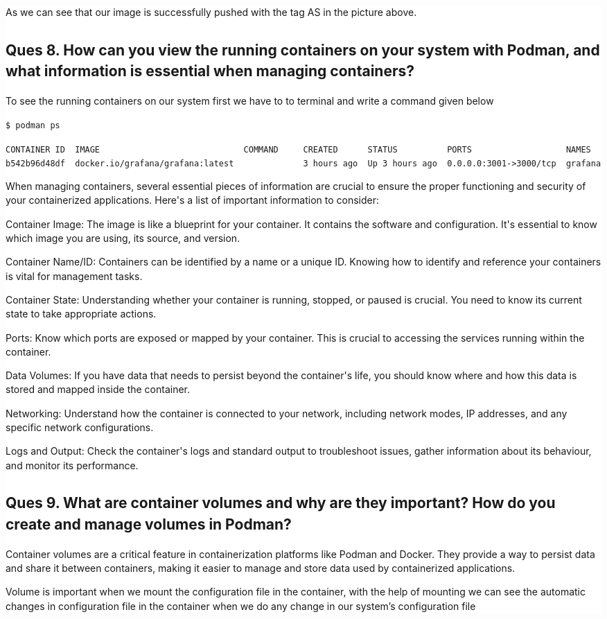 
As we can see that our image is successfully pushed with the tag  AS in the picture above.




## Ques 8. How can you view the running containers on your system with Podman, and what information is essential when managing containers? 

To see the running containers on our system first we have to to terminal and write a command given below 
~~~
$ podman ps
~~~
``````
CONTAINER ID  IMAGE                             COMMAND     CREATED      STATUS          PORTS                   NAMES
b542b96d48df  docker.io/grafana/grafana:latest              3 hours ago  Up 3 hours ago  0.0.0.0:3001->3000/tcp  grafana
``````

When managing containers, several essential pieces of information are crucial to ensure the proper functioning and security of your containerized applications. Here's a list of important information to consider:

Container Image: The image is like a blueprint for your container. It contains the software and configuration. It's essential to know which image you are using, its source, and version.

Container Name/ID: Containers can be identified by a name or a unique ID. Knowing how to identify and reference your containers is vital for management tasks.

Container State: Understanding whether your container is running, stopped, or paused is crucial. You need to know its current state to take appropriate actions.

Ports: Know which ports are exposed or mapped by your container. This is crucial to 
accessing the services running within the container.

Data Volumes: If you have data that needs to persist beyond the container's life, you should know where and how this data is stored and mapped inside the container.

Networking: Understand how the container is connected to your network, including network modes, IP addresses, and any specific network configurations.

Logs and Output: Check the container's logs and standard output to troubleshoot issues, gather information about its behaviour, and monitor its performance.



## Ques 9. What are container volumes and why are they important? How do you create and manage volumes in Podman?


Container volumes are a critical feature in containerization platforms like Podman and Docker. They provide a way to persist data and share it between containers, making it easier to manage and store data used by containerized applications.

Volume is important when we mount the configuration file in the container, with the help of mounting we can see the automatic changes in configuration file in the container when we do any change in our system’s  configuration file

